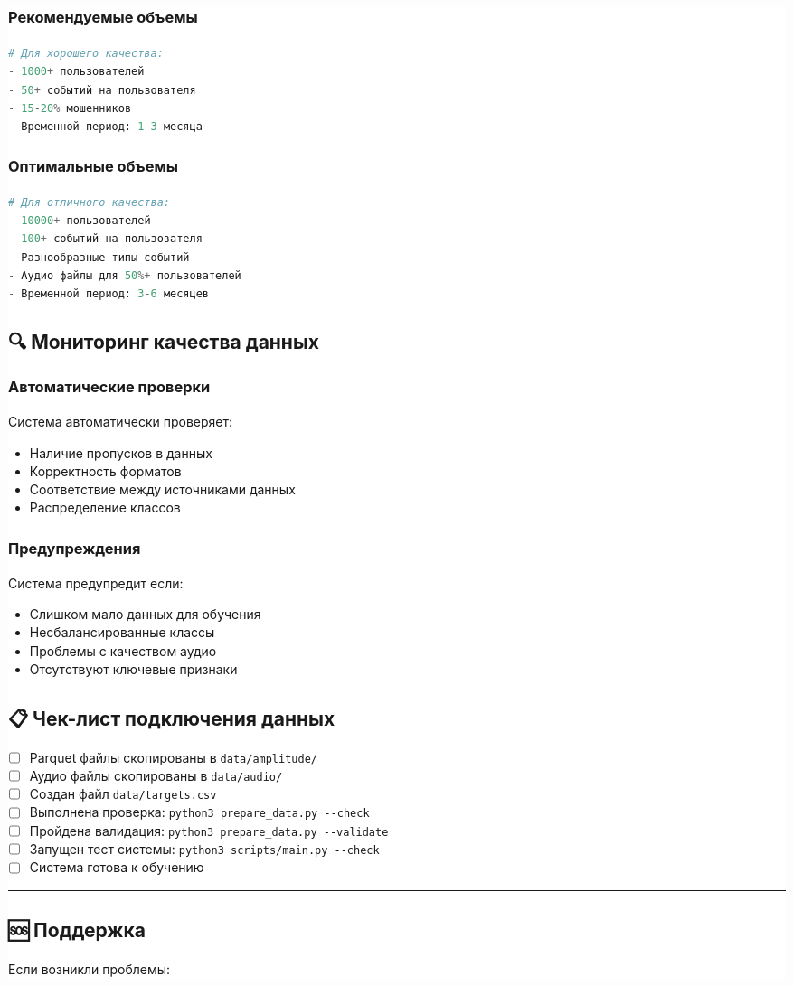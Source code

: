 ### Рекомендуемые объемы
```python
# Для хорошего качества:
- 1000+ пользователей
- 50+ событий на пользователя
- 15-20% мошенников
- Временной период: 1-3 месяца
```

### Оптимальные объемы
```python
# Для отличного качества:
- 10000+ пользователей
- 100+ событий на пользователя
- Разнообразные типы событий
- Аудио файлы для 50%+ пользователей
- Временной период: 3-6 месяцев
```

## 🔍 Мониторинг качества данных

### Автоматические проверки
Система автоматически проверяет:
- Наличие пропусков в данных
- Корректность форматов
- Соответствие между источниками данных
- Распределение классов

### Предупреждения
Система предупредит если:
- Слишком мало данных для обучения
- Несбалансированные классы
- Проблемы с качеством аудио
- Отсутствуют ключевые признаки

## 📋 Чек-лист подключения данных

- [ ] Parquet файлы скопированы в `data/amplitude/`
- [ ] Аудио файлы скопированы в `data/audio/`
- [ ] Создан файл `data/targets.csv`
- [ ] Выполнена проверка: `python3 prepare_data.py --check`
- [ ] Пройдена валидация: `python3 prepare_data.py --validate`
- [ ] Запущен тест системы: `python3 scripts/main.py --check`
- [ ] Система готова к обучению

---

## 🆘 Поддержка

Если возникли проблемы:
